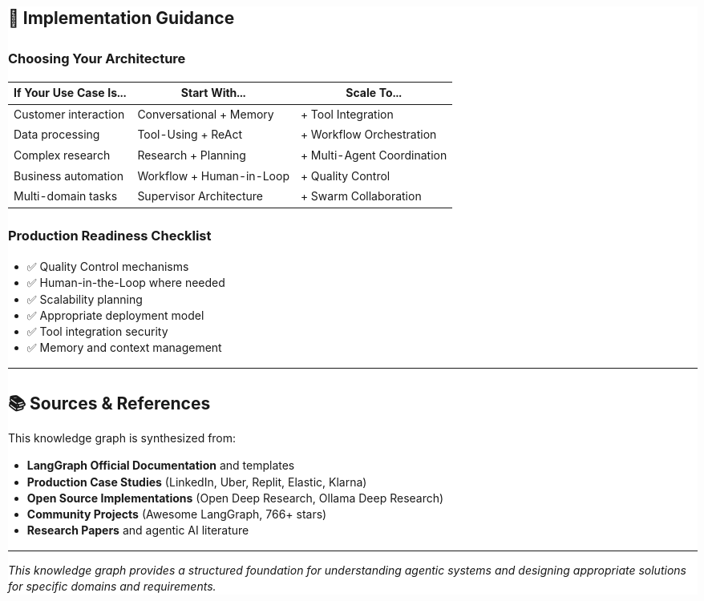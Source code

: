 ## 🚀 Implementation Guidance

### **Choosing Your Architecture**

| If Your Use Case Is... | Start With... | Scale To... |
|------------------------|---------------|-------------|
| Customer interaction | Conversational + Memory | + Tool Integration |
| Data processing | Tool-Using + ReAct | + Workflow Orchestration |
| Complex research | Research + Planning | + Multi-Agent Coordination |
| Business automation | Workflow + Human-in-Loop | + Quality Control |
| Multi-domain tasks | Supervisor Architecture | + Swarm Collaboration |

### **Production Readiness Checklist**
- ✅ Quality Control mechanisms
- ✅ Human-in-the-Loop where needed
- ✅ Scalability planning
- ✅ Appropriate deployment model
- ✅ Tool integration security
- ✅ Memory and context management

---

## 📚 Sources & References

This knowledge graph is synthesized from:
- **LangGraph Official Documentation** and templates
- **Production Case Studies** (LinkedIn, Uber, Replit, Elastic, Klarna)
- **Open Source Implementations** (Open Deep Research, Ollama Deep Research)
- **Community Projects** (Awesome LangGraph, 766+ stars)
- **Research Papers** and agentic AI literature

---

*This knowledge graph provides a structured foundation for understanding agentic systems and designing appropriate solutions for specific domains and requirements.*